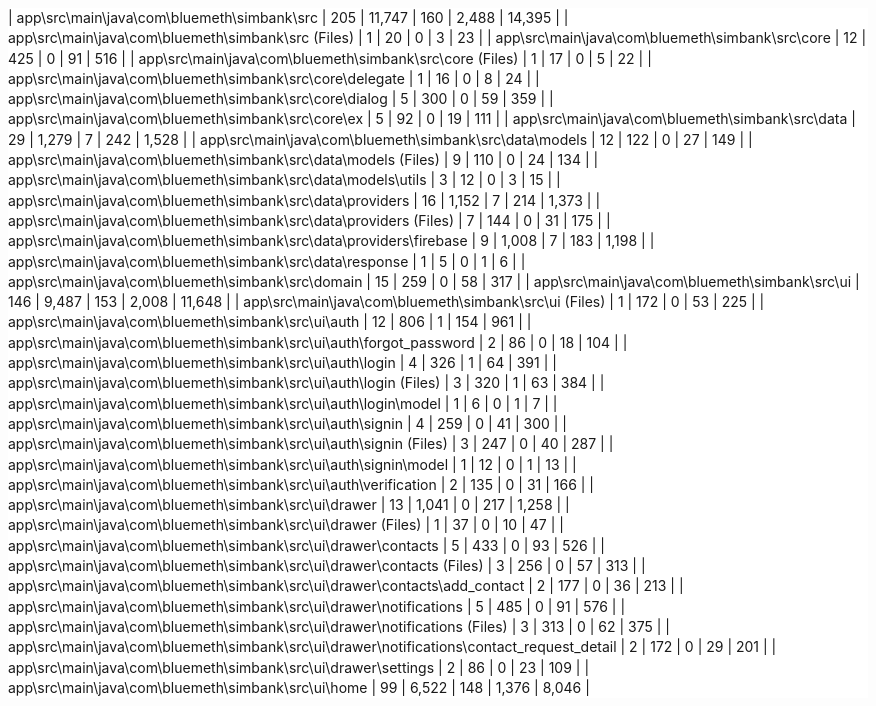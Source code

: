 | app\\src\\main\\java\\com\\bluemeth\\simbank\\src | 205 | 11,747 | 160 | 2,488 | 14,395 |
| app\\src\\main\\java\\com\\bluemeth\\simbank\\src (Files) | 1 | 20 | 0 | 3 | 23 |
| app\\src\\main\\java\\com\\bluemeth\\simbank\\src\\core | 12 | 425 | 0 | 91 | 516 |
| app\\src\\main\\java\\com\\bluemeth\\simbank\\src\\core (Files) | 1 | 17 | 0 | 5 | 22 |
| app\\src\\main\\java\\com\\bluemeth\\simbank\\src\\core\\delegate | 1 | 16 | 0 | 8 | 24 |
| app\\src\\main\\java\\com\\bluemeth\\simbank\\src\\core\\dialog | 5 | 300 | 0 | 59 | 359 |
| app\\src\\main\\java\\com\\bluemeth\\simbank\\src\\core\\ex | 5 | 92 | 0 | 19 | 111 |
| app\\src\\main\\java\\com\\bluemeth\\simbank\\src\\data | 29 | 1,279 | 7 | 242 | 1,528 |
| app\\src\\main\\java\\com\\bluemeth\\simbank\\src\\data\\models | 12 | 122 | 0 | 27 | 149 |
| app\\src\\main\\java\\com\\bluemeth\\simbank\\src\\data\\models (Files) | 9 | 110 | 0 | 24 | 134 |
| app\\src\\main\\java\\com\\bluemeth\\simbank\\src\\data\\models\\utils | 3 | 12 | 0 | 3 | 15 |
| app\\src\\main\\java\\com\\bluemeth\\simbank\\src\\data\\providers | 16 | 1,152 | 7 | 214 | 1,373 |
| app\\src\\main\\java\\com\\bluemeth\\simbank\\src\\data\\providers (Files) | 7 | 144 | 0 | 31 | 175 |
| app\\src\\main\\java\\com\\bluemeth\\simbank\\src\\data\\providers\\firebase | 9 | 1,008 | 7 | 183 | 1,198 |
| app\\src\\main\\java\\com\\bluemeth\\simbank\\src\\data\\response | 1 | 5 | 0 | 1 | 6 |
| app\\src\\main\\java\\com\\bluemeth\\simbank\\src\\domain | 15 | 259 | 0 | 58 | 317 |
| app\\src\\main\\java\\com\\bluemeth\\simbank\\src\\ui | 146 | 9,487 | 153 | 2,008 | 11,648 |
| app\\src\\main\\java\\com\\bluemeth\\simbank\\src\\ui (Files) | 1 | 172 | 0 | 53 | 225 |
| app\\src\\main\\java\\com\\bluemeth\\simbank\\src\\ui\\auth | 12 | 806 | 1 | 154 | 961 |
| app\\src\\main\\java\\com\\bluemeth\\simbank\\src\\ui\\auth\\forgot_password | 2 | 86 | 0 | 18 | 104 |
| app\\src\\main\\java\\com\\bluemeth\\simbank\\src\\ui\\auth\\login | 4 | 326 | 1 | 64 | 391 |
| app\\src\\main\\java\\com\\bluemeth\\simbank\\src\\ui\\auth\\login (Files) | 3 | 320 | 1 | 63 | 384 |
| app\\src\\main\\java\\com\\bluemeth\\simbank\\src\\ui\\auth\\login\\model | 1 | 6 | 0 | 1 | 7 |
| app\\src\\main\\java\\com\\bluemeth\\simbank\\src\\ui\\auth\\signin | 4 | 259 | 0 | 41 | 300 |
| app\\src\\main\\java\\com\\bluemeth\\simbank\\src\\ui\\auth\\signin (Files) | 3 | 247 | 0 | 40 | 287 |
| app\\src\\main\\java\\com\\bluemeth\\simbank\\src\\ui\\auth\\signin\\model | 1 | 12 | 0 | 1 | 13 |
| app\\src\\main\\java\\com\\bluemeth\\simbank\\src\\ui\\auth\\verification | 2 | 135 | 0 | 31 | 166 |
| app\\src\\main\\java\\com\\bluemeth\\simbank\\src\\ui\\drawer | 13 | 1,041 | 0 | 217 | 1,258 |
| app\\src\\main\\java\\com\\bluemeth\\simbank\\src\\ui\\drawer (Files) | 1 | 37 | 0 | 10 | 47 |
| app\\src\\main\\java\\com\\bluemeth\\simbank\\src\\ui\\drawer\\contacts | 5 | 433 | 0 | 93 | 526 |
| app\\src\\main\\java\\com\\bluemeth\\simbank\\src\\ui\\drawer\\contacts (Files) | 3 | 256 | 0 | 57 | 313 |
| app\\src\\main\\java\\com\\bluemeth\\simbank\\src\\ui\\drawer\\contacts\\add_contact | 2 | 177 | 0 | 36 | 213 |
| app\\src\\main\\java\\com\\bluemeth\\simbank\\src\\ui\\drawer\\notifications | 5 | 485 | 0 | 91 | 576 |
| app\\src\\main\\java\\com\\bluemeth\\simbank\\src\\ui\\drawer\\notifications (Files) | 3 | 313 | 0 | 62 | 375 |
| app\\src\\main\\java\\com\\bluemeth\\simbank\\src\\ui\\drawer\\notifications\\contact_request_detail | 2 | 172 | 0 | 29 | 201 |
| app\\src\\main\\java\\com\\bluemeth\\simbank\\src\\ui\\drawer\\settings | 2 | 86 | 0 | 23 | 109 |
| app\\src\\main\\java\\com\\bluemeth\\simbank\\src\\ui\\home | 99 | 6,522 | 148 | 1,376 | 8,046 |